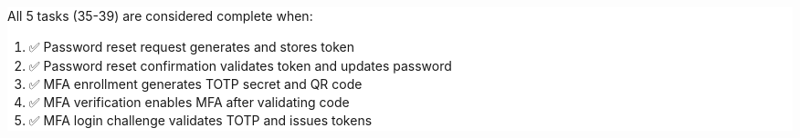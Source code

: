 All 5 tasks (35-39) are considered complete when:

1. ✅ Password reset request generates and stores token
2. ✅ Password reset confirmation validates token and updates password
3. ✅ MFA enrollment generates TOTP secret and QR code
4. ✅ MFA verification enables MFA after validating code
5. ✅ MFA login challenge validates TOTP and issues tokens
